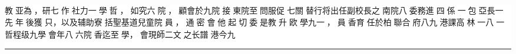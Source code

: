 教
亚為
，研七
作
社力一
學
哲
，
如究六
院
，
顧會於九院
接
東院至
問服促
七關
替行将出任副校長之
南院八
委務進
四
係
一
包
亞長一
先
年
後獲
只，以及辅助寮
括聖基道兒童院
員
，
通
密
會
他
起
切
委
是教
升
欧
學九一
，
員
香育
任於柏
聯合
府八九
港課高
林
一八
一
哲程级九學
會年八
六院
香迄至
學，
會現師二文
之长譜
港今九

---